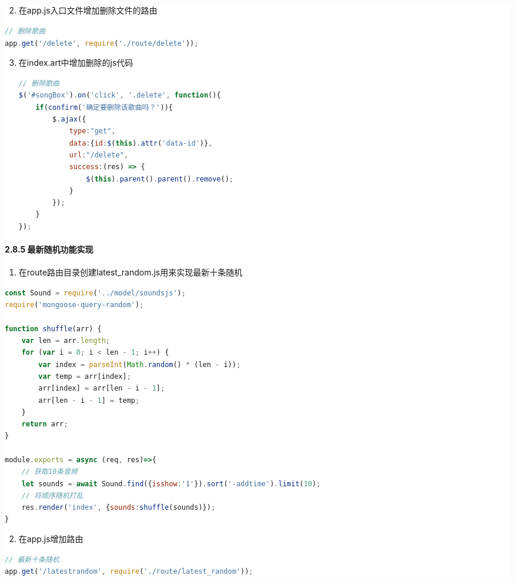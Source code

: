 2.  在app.js入口文件增加删除文件的路由

   ```javascript
   // 删除歌曲
   app.get('/delete', require('./route/delete'));
   ```

3. 在index.art中增加删除的js代码

   ```javascript
   // 删除歌曲
   $('#songBox').on('click', '.delete', function(){
       if(confirm('确定要删除该歌曲吗？')){
           $.ajax({
               type:"get",
               data:{id:$(this).attr('data-id')},
               url:"/delete",
               success:(res) => {
                   $(this).parent().parent().remove();
               }
           });
       }
   });
   ```

####  2.8.5  最新随机功能实现

1.  在route路由目录创建latest_random.js用来实现最新十条随机

   ```javascript
   const Sound = require('../model/soundsjs');
   require('mongoose-query-random');
   
   function shuffle(arr) {
       var len = arr.length;
       for (var i = 0; i < len - 1; i++) {
           var index = parseInt(Math.random() * (len - i));
           var temp = arr[index];
           arr[index] = arr[len - i - 1];
           arr[len - i - 1] = temp;
       }
       return arr;
   }
   
   module.exports = async (req, res)=>{
       // 获取10条音频
       let sounds = await Sound.find({isshow:'1'}).sort('-addtime').limit(10);
       // 将顺序随机打乱 
       res.render('index', {sounds:shuffle(sounds)});
   }
   ```

2.  在app.js增加路由

   ```javascript
   // 最新十条随机
   app.get('/latestrandom', require('./route/latest_random'));
   ```
